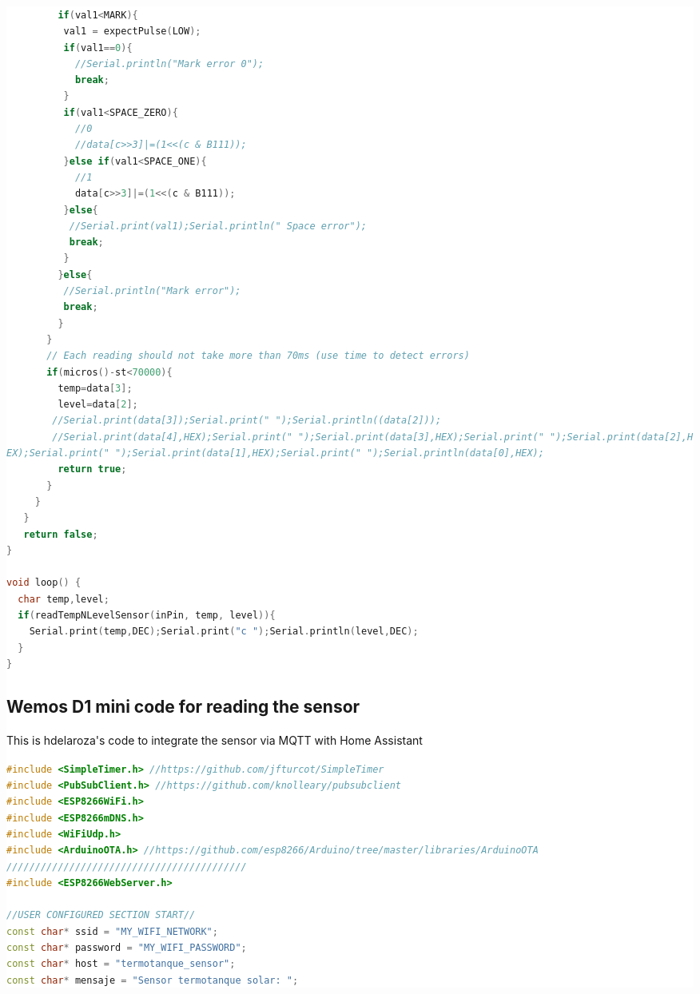 ```cpp
         if(val1<MARK){
          val1 = expectPulse(LOW);
          if(val1==0){
            //Serial.println("Mark error 0");
            break; 
          }
          if(val1<SPACE_ZERO){
            //0
            //data[c>>3]|=(1<<(c & B111));
          }else if(val1<SPACE_ONE){
            //1
            data[c>>3]|=(1<<(c & B111));
          }else{
           //Serial.print(val1);Serial.println(" Space error");
           break; 
          }
         }else{
          //Serial.println("Mark error");
          break; 
         }  
       }
       // Each reading should not take more than 70ms (use time to detect errors)
       if(micros()-st<70000){
         temp=data[3];
         level=data[2];
        //Serial.print(data[3]);Serial.print(" ");Serial.println((data[2]));
        //Serial.print(data[4],HEX);Serial.print(" ");Serial.print(data[3],HEX);Serial.print(" ");Serial.print(data[2],HEX);Serial.print(" ");Serial.print(data[1],HEX);Serial.print(" ");Serial.println(data[0],HEX);
         return true;
       }
     }
   }  
   return false;
}

void loop() {
  char temp,level;
  if(readTempNLevelSensor(inPin, temp, level)){
    Serial.print(temp,DEC);Serial.print("c ");Serial.println(level,DEC);
  }
}
```

## Wemos D1 mini code for reading the sensor

This is hdelaroza's code to integrate the sensor via MQTT with Home Assistant

```cpp
#include <SimpleTimer.h> //https://github.com/jfturcot/SimpleTimer
#include <PubSubClient.h> //https://github.com/knolleary/pubsubclient
#include <ESP8266WiFi.h>
#include <ESP8266mDNS.h>
#include <WiFiUdp.h>
#include <ArduinoOTA.h> //https://github.com/esp8266/Arduino/tree/master/libraries/ArduinoOTA
//////////////////////////////////////////
#include <ESP8266WebServer.h>
 
//USER CONFIGURED SECTION START//
const char* ssid = "MY_WIFI_NETWORK";
const char* password = "MY_WIFI_PASSWORD";
const char* host = "termotanque_sensor";
const char* mensaje = "Sensor termotanque solar: ";
```